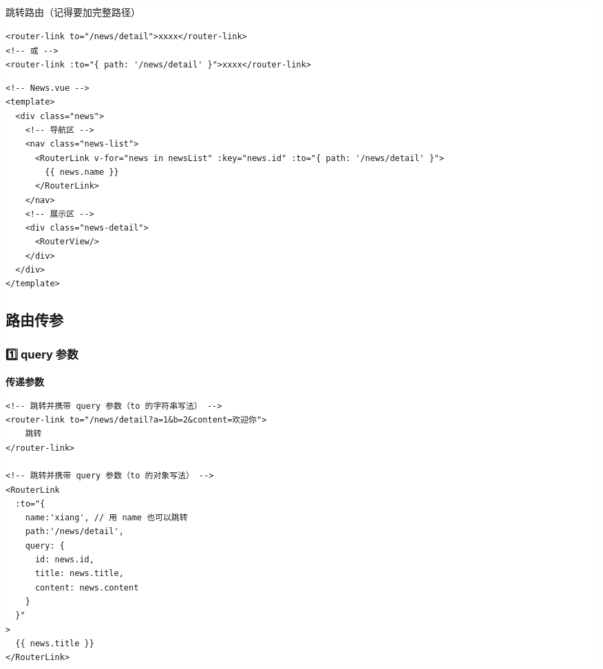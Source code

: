 跳转路由（记得要加完整路径）

```vue
<router-link to="/news/detail">xxxx</router-link>
<!-- 或 -->
<router-link :to="{ path: '/news/detail' }">xxxx</router-link>
```



```vue
<!-- News.vue -->
<template>
  <div class="news">
    <!-- 导航区 -->
    <nav class="news-list">
      <RouterLink v-for="news in newsList" :key="news.id" :to="{ path: '/news/detail' }">
        {{ news.name }}
      </RouterLink>
    </nav>
    <!-- 展示区 -->
    <div class="news-detail">
      <RouterView/>
    </div>
  </div>
</template>
```


## 路由传参

### 1️⃣ query 参数

**传递参数**

```vue
<!-- 跳转并携带 query 参数（to 的字符串写法） -->
<router-link to="/news/detail?a=1&b=2&content=欢迎你">
	跳转
</router-link>
				
<!-- 跳转并携带 query 参数（to 的对象写法） -->
<RouterLink 
  :to="{
    name:'xiang', // 用 name 也可以跳转
    path:'/news/detail',
    query: {
      id: news.id,
      title: news.title,
      content: news.content
    }
  }"
>
  {{ news.title }}
</RouterLink>
```
